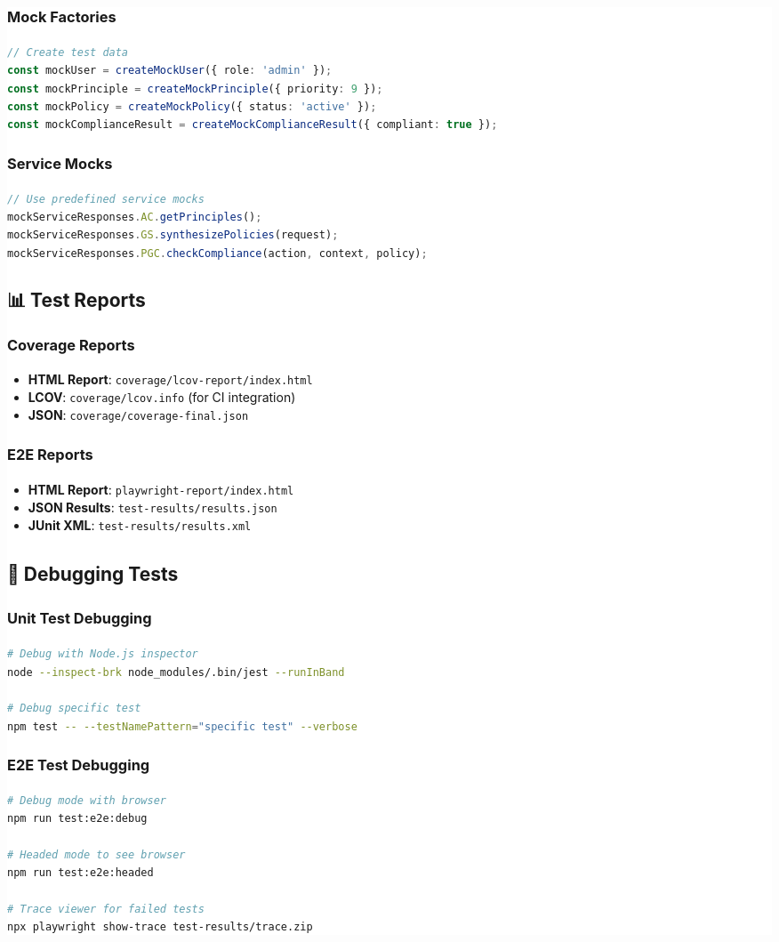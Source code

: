 ### Mock Factories

```typescript
// Create test data
const mockUser = createMockUser({ role: 'admin' });
const mockPrinciple = createMockPrinciple({ priority: 9 });
const mockPolicy = createMockPolicy({ status: 'active' });
const mockComplianceResult = createMockComplianceResult({ compliant: true });
```

### Service Mocks

```typescript
// Use predefined service mocks
mockServiceResponses.AC.getPrinciples();
mockServiceResponses.GS.synthesizePolicies(request);
mockServiceResponses.PGC.checkCompliance(action, context, policy);
```

## 📊 Test Reports

### Coverage Reports

- **HTML Report**: `coverage/lcov-report/index.html`
- **LCOV**: `coverage/lcov.info` (for CI integration)
- **JSON**: `coverage/coverage-final.json`

### E2E Reports

- **HTML Report**: `playwright-report/index.html`
- **JSON Results**: `test-results/results.json`
- **JUnit XML**: `test-results/results.xml`

## 🐛 Debugging Tests

### Unit Test Debugging

```bash
# Debug with Node.js inspector
node --inspect-brk node_modules/.bin/jest --runInBand

# Debug specific test
npm test -- --testNamePattern="specific test" --verbose
```

### E2E Test Debugging

```bash
# Debug mode with browser
npm run test:e2e:debug

# Headed mode to see browser
npm run test:e2e:headed

# Trace viewer for failed tests
npx playwright show-trace test-results/trace.zip
```

